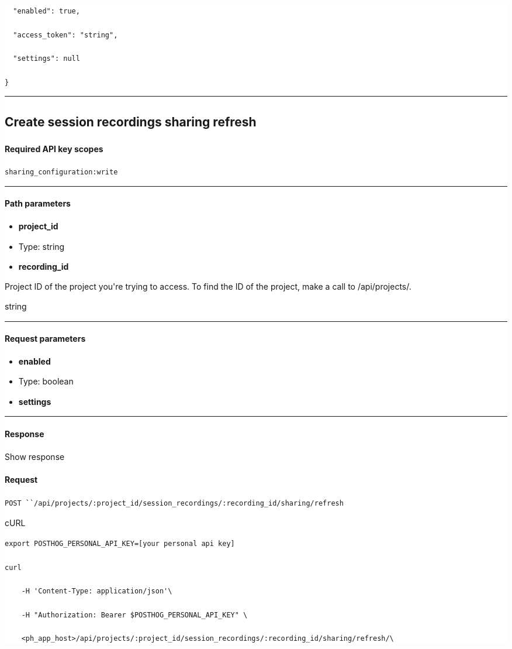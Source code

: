       "enabled": true,

      "access_token": "string",

      "settings": null

    }

---

## Create session recordings sharing refresh

#### Required API key scopes

`sharing_configuration:write`

---

#### Path parameters

* **project_id**
* Type: string

* **recording_id**

Project ID of the project you're trying to access. To find the ID of the project, make a call to /api/projects/.

string

---

#### Request parameters

* **enabled**
* Type: boolean

* **settings**

---

#### Response

Show response

#### Request

`POST ``/api/projects/:project_id/session_recordings/:recording_id/sharing/refresh`

cURL

    export POSTHOG_PERSONAL_API_KEY=[your personal api key]

    curl

        -H 'Content-Type: application/json'\

        -H "Authorization: Bearer $POSTHOG_PERSONAL_API_KEY" \

        <ph_app_host>/api/projects/:project_id/session_recordings/:recording_id/sharing/refresh/\
